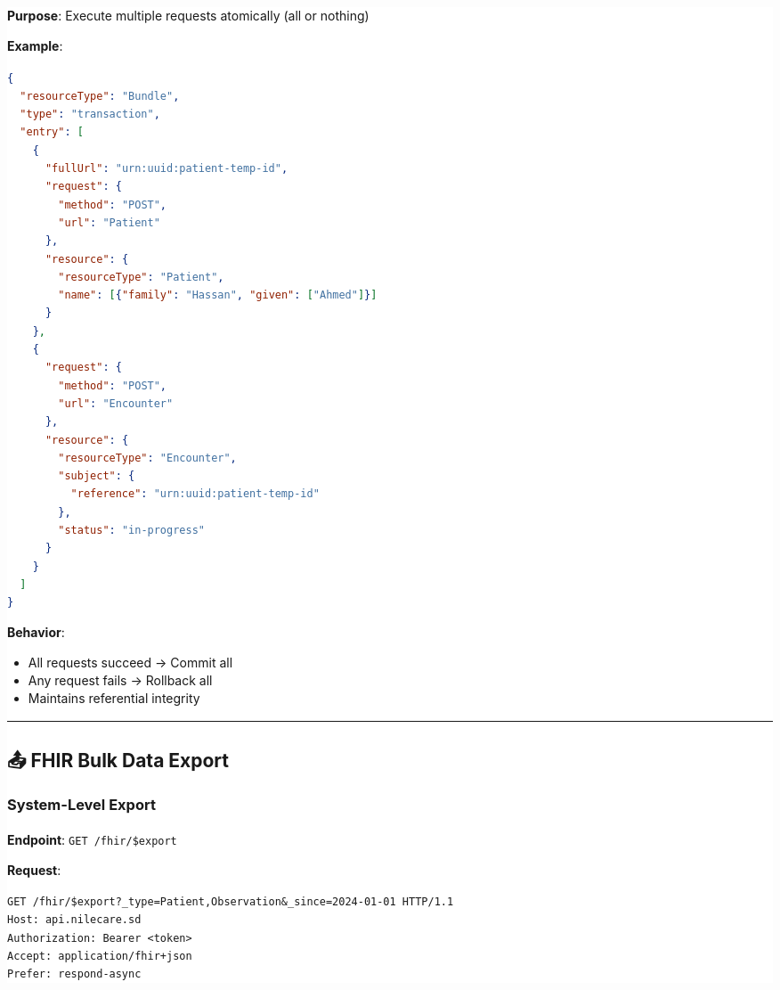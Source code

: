 **Purpose**: Execute multiple requests atomically (all or nothing)

**Example**:
```json
{
  "resourceType": "Bundle",
  "type": "transaction",
  "entry": [
    {
      "fullUrl": "urn:uuid:patient-temp-id",
      "request": {
        "method": "POST",
        "url": "Patient"
      },
      "resource": {
        "resourceType": "Patient",
        "name": [{"family": "Hassan", "given": ["Ahmed"]}]
      }
    },
    {
      "request": {
        "method": "POST",
        "url": "Encounter"
      },
      "resource": {
        "resourceType": "Encounter",
        "subject": {
          "reference": "urn:uuid:patient-temp-id"
        },
        "status": "in-progress"
      }
    }
  ]
}
```

**Behavior**:
- All requests succeed → Commit all
- Any request fails → Rollback all
- Maintains referential integrity

---

## **📤 FHIR Bulk Data Export**

### **System-Level Export**

**Endpoint**: `GET /fhir/$export`

**Request**:
```http
GET /fhir/$export?_type=Patient,Observation&_since=2024-01-01 HTTP/1.1
Host: api.nilecare.sd
Authorization: Bearer <token>
Accept: application/fhir+json
Prefer: respond-async
```
